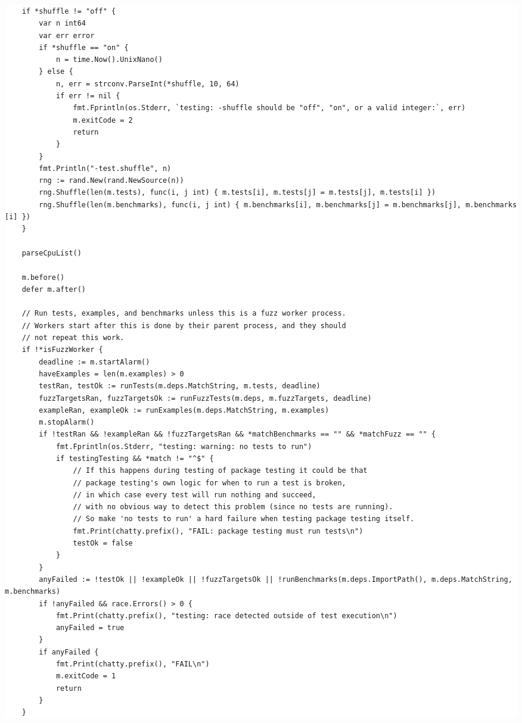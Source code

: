 ```
	if *shuffle != "off" {
		var n int64
		var err error
		if *shuffle == "on" {
			n = time.Now().UnixNano()
		} else {
			n, err = strconv.ParseInt(*shuffle, 10, 64)
			if err != nil {
				fmt.Fprintln(os.Stderr, `testing: -shuffle should be "off", "on", or a valid integer:`, err)
				m.exitCode = 2
				return
			}
		}
		fmt.Println("-test.shuffle", n)
		rng := rand.New(rand.NewSource(n))
		rng.Shuffle(len(m.tests), func(i, j int) { m.tests[i], m.tests[j] = m.tests[j], m.tests[i] })
		rng.Shuffle(len(m.benchmarks), func(i, j int) { m.benchmarks[i], m.benchmarks[j] = m.benchmarks[j], m.benchmarks[i] })
	}

	parseCpuList()

	m.before()
	defer m.after()

	// Run tests, examples, and benchmarks unless this is a fuzz worker process.
	// Workers start after this is done by their parent process, and they should
	// not repeat this work.
	if !*isFuzzWorker {
		deadline := m.startAlarm()
		haveExamples = len(m.examples) > 0
		testRan, testOk := runTests(m.deps.MatchString, m.tests, deadline)
		fuzzTargetsRan, fuzzTargetsOk := runFuzzTests(m.deps, m.fuzzTargets, deadline)
		exampleRan, exampleOk := runExamples(m.deps.MatchString, m.examples)
		m.stopAlarm()
		if !testRan && !exampleRan && !fuzzTargetsRan && *matchBenchmarks == "" && *matchFuzz == "" {
			fmt.Fprintln(os.Stderr, "testing: warning: no tests to run")
			if testingTesting && *match != "^$" {
				// If this happens during testing of package testing it could be that
				// package testing's own logic for when to run a test is broken,
				// in which case every test will run nothing and succeed,
				// with no obvious way to detect this problem (since no tests are running).
				// So make 'no tests to run' a hard failure when testing package testing itself.
				fmt.Print(chatty.prefix(), "FAIL: package testing must run tests\n")
				testOk = false
			}
		}
		anyFailed := !testOk || !exampleOk || !fuzzTargetsOk || !runBenchmarks(m.deps.ImportPath(), m.deps.MatchString, m.benchmarks)
		if !anyFailed && race.Errors() > 0 {
			fmt.Print(chatty.prefix(), "testing: race detected outside of test execution\n")
			anyFailed = true
		}
		if anyFailed {
			fmt.Print(chatty.prefix(), "FAIL\n")
			m.exitCode = 1
			return
		}
	}

```